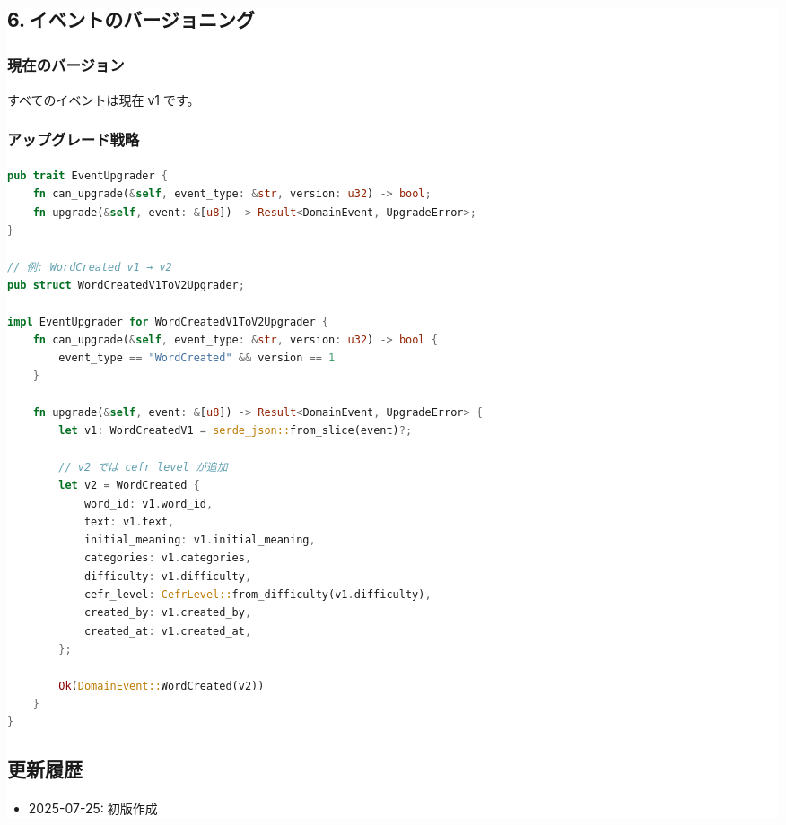 ## 6. イベントのバージョニング

### 現在のバージョン

すべてのイベントは現在 v1 です。

### アップグレード戦略

```rust
pub trait EventUpgrader {
    fn can_upgrade(&self, event_type: &str, version: u32) -> bool;
    fn upgrade(&self, event: &[u8]) -> Result<DomainEvent, UpgradeError>;
}

// 例: WordCreated v1 → v2
pub struct WordCreatedV1ToV2Upgrader;

impl EventUpgrader for WordCreatedV1ToV2Upgrader {
    fn can_upgrade(&self, event_type: &str, version: u32) -> bool {
        event_type == "WordCreated" && version == 1
    }
    
    fn upgrade(&self, event: &[u8]) -> Result<DomainEvent, UpgradeError> {
        let v1: WordCreatedV1 = serde_json::from_slice(event)?;
        
        // v2 では cefr_level が追加
        let v2 = WordCreated {
            word_id: v1.word_id,
            text: v1.text,
            initial_meaning: v1.initial_meaning,
            categories: v1.categories,
            difficulty: v1.difficulty,
            cefr_level: CefrLevel::from_difficulty(v1.difficulty),
            created_by: v1.created_by,
            created_at: v1.created_at,
        };
        
        Ok(DomainEvent::WordCreated(v2))
    }
}
```

## 更新履歴

- 2025-07-25: 初版作成
